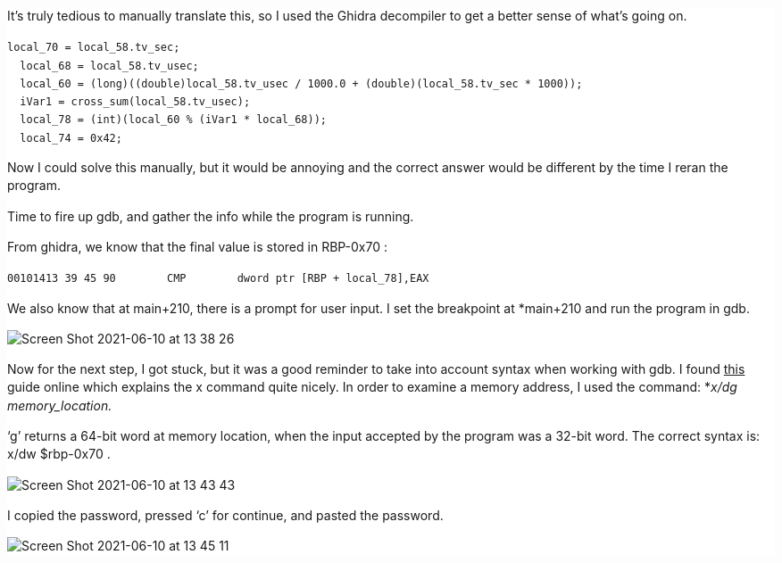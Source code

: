 It’s truly tedious to manually translate this, so I used the Ghidra decompiler to get a better sense of what’s going on.

~~~
local_70 = local_58.tv_sec;
  local_68 = local_58.tv_usec;
  local_60 = (long)((double)local_58.tv_usec / 1000.0 + (double)(local_58.tv_sec * 1000));
  iVar1 = cross_sum(local_58.tv_usec);
  local_78 = (int)(local_60 % (iVar1 * local_68));
  local_74 = 0x42;

~~~

Now I could solve this manually, but it would be annoying and the correct answer would be different by the time I reran the program. 

Time to fire up gdb, and gather the info while the program is running.

From ghidra, we know that the final value is stored in RBP-0x70 :
    
    00101413 39 45 90        CMP        dword ptr [RBP + local_78],EAX

We also know that at main+210, there is a prompt for user input. I set the breakpoint at *main+210 and run the program in gdb.

<img width="640" alt="Screen Shot 2021-06-10 at 13 38 26" src="https://user-images.githubusercontent.com/46263689/121511285-24678f00-c9f1-11eb-8ef0-89fca1ffded5.png">

Now for the next step, I got stuck, but it was a good reminder to take into account syntax when working with gdb. I found [this](https://visualgdb.com/gdbreference/commands/x) guide online which explains the x command quite nicely. In order to examine a memory address, I used the command: **x/dg *memory_location.**

‘g’ returns a 64-bit word at memory location, when the input accepted by the program was a 32-bit word. The correct syntax is: x/dw $rbp-0x70 .

<img width="640" alt="Screen Shot 2021-06-10 at 13 43 43" src="https://user-images.githubusercontent.com/46263689/121511962-e323af00-c9f1-11eb-9809-244331300e23.png">

I copied the password, pressed ‘c’ for continue, and pasted the password.

<img width="640" alt="Screen Shot 2021-06-10 at 13 45 11" src="https://user-images.githubusercontent.com/46263689/121512143-15cda780-c9f2-11eb-88ba-3e6b1009b887.png">




